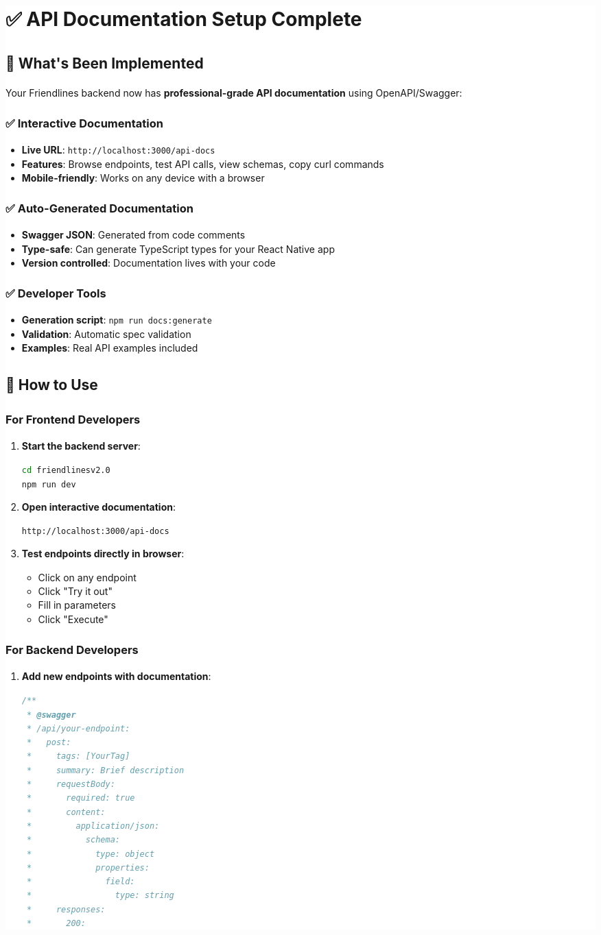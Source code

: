 # ✅ API Documentation Setup Complete

## 🎉 What's Been Implemented

Your Friendlines backend now has **professional-grade API documentation** using OpenAPI/Swagger:

### ✅ Interactive Documentation
- **Live URL**: `http://localhost:3000/api-docs`
- **Features**: Browse endpoints, test API calls, view schemas, copy curl commands
- **Mobile-friendly**: Works on any device with a browser

### ✅ Auto-Generated Documentation
- **Swagger JSON**: Generated from code comments
- **Type-safe**: Can generate TypeScript types for your React Native app
- **Version controlled**: Documentation lives with your code

### ✅ Developer Tools
- **Generation script**: `npm run docs:generate`
- **Validation**: Automatic spec validation
- **Examples**: Real API examples included

## 🚀 How to Use

### For Frontend Developers

1. **Start the backend server**:
   ```bash
   cd friendlinesv2.0
   npm run dev
   ```

2. **Open interactive documentation**:
   ```
   http://localhost:3000/api-docs
   ```

3. **Test endpoints directly in browser**:
   - Click on any endpoint
   - Click "Try it out"
   - Fill in parameters
   - Click "Execute"

### For Backend Developers

1. **Add new endpoints with documentation**:
   ```javascript
   /**
    * @swagger
    * /api/your-endpoint:
    *   post:
    *     tags: [YourTag]
    *     summary: Brief description
    *     requestBody:
    *       required: true
    *       content:
    *         application/json:
    *           schema:
    *             type: object
    *             properties:
    *               field:
    *                 type: string
    *     responses:
    *       200:
   ```